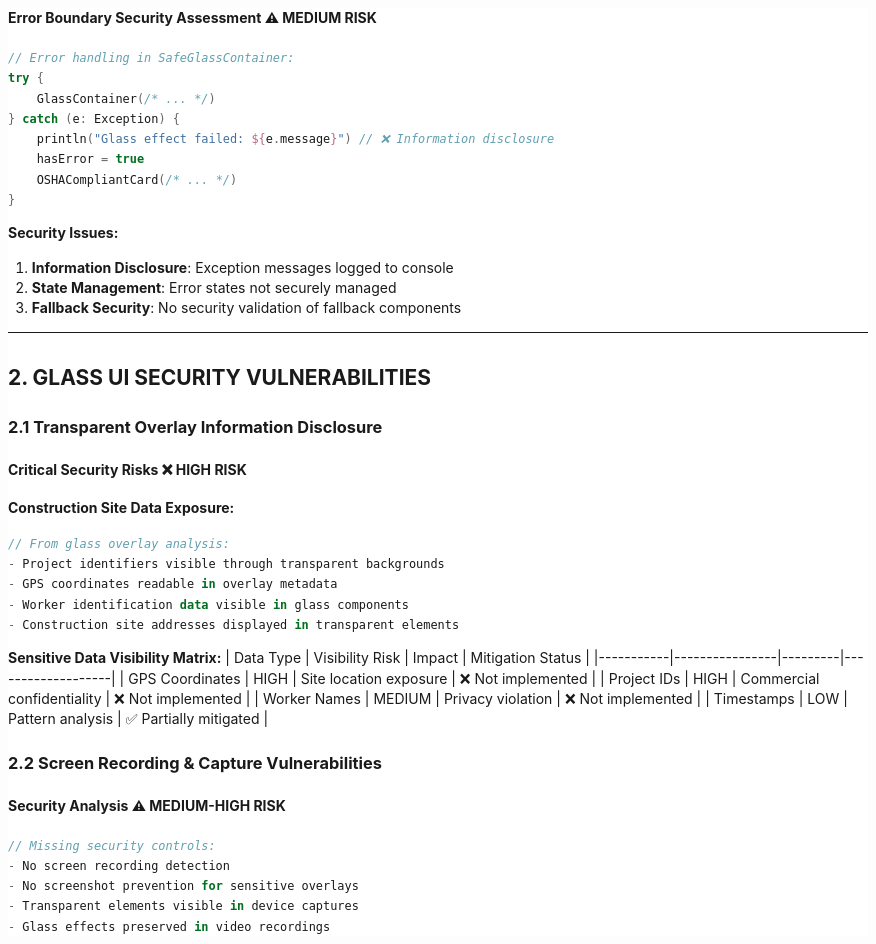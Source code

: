 #### Error Boundary Security Assessment ⚠️ MEDIUM RISK
```kotlin
// Error handling in SafeGlassContainer:
try {
    GlassContainer(/* ... */)
} catch (e: Exception) {
    println("Glass effect failed: ${e.message}") // ❌ Information disclosure
    hasError = true
    OSHACompliantCard(/* ... */)
}
```

**Security Issues:**
1. **Information Disclosure**: Exception messages logged to console
2. **State Management**: Error states not securely managed
3. **Fallback Security**: No security validation of fallback components

---

## 2. GLASS UI SECURITY VULNERABILITIES

### 2.1 Transparent Overlay Information Disclosure

#### Critical Security Risks ❌ HIGH RISK

**Construction Site Data Exposure:**
```kotlin
// From glass overlay analysis:
- Project identifiers visible through transparent backgrounds
- GPS coordinates readable in overlay metadata
- Worker identification data visible in glass components
- Construction site addresses displayed in transparent elements
```

**Sensitive Data Visibility Matrix:**
| Data Type | Visibility Risk | Impact | Mitigation Status |
|-----------|----------------|---------|-------------------|
| GPS Coordinates | HIGH | Site location exposure | ❌ Not implemented |
| Project IDs | HIGH | Commercial confidentiality | ❌ Not implemented |
| Worker Names | MEDIUM | Privacy violation | ❌ Not implemented |
| Timestamps | LOW | Pattern analysis | ✅ Partially mitigated |

### 2.2 Screen Recording & Capture Vulnerabilities

#### Security Analysis ⚠️ MEDIUM-HIGH RISK
```kotlin
// Missing security controls:
- No screen recording detection
- No screenshot prevention for sensitive overlays  
- Transparent elements visible in device captures
- Glass effects preserved in video recordings
```
